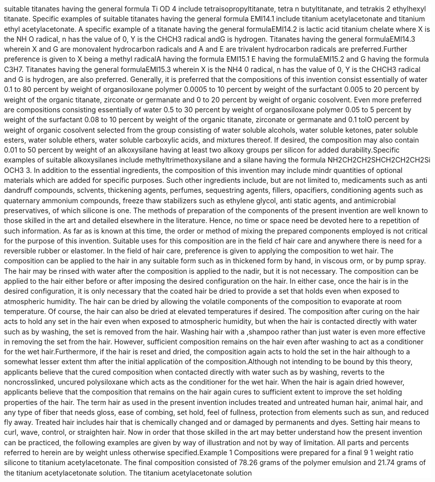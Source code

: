 suitable titanates having the general formula Ti OD 4 include tetraisopropyltitanate, tetra n butyltitanate, and tetrakis 2 ethylhexyl titanate. Specific examples of suitable titanates having the general formula EMI14.1 include titanium acetylacetonate and titanium ethyl acetylacetonate. A specific example of a titanate having the general formulaEMI14.2 is lactic acid titanium chelate where X is the NH O radical, n has the value of 0, Y is the CHCH3 radical andG is hydrogen. Titanates having the general formulaEMI14.3 wherein X and G are monovalent hydrocarbon radicals and A and E are trivalent hydrocarbon radicals are preferred.Further preference is given to X being a methyl radicalA having the formula EMI15.1 E having the formulaEMI15.2 and G having the formula C3H7. Titanates having the general formulaEMI15.3 wherein X is the NH4 0 radical, n has the value of 0, Y is the CHCH3 radical and G is hydrogen, are also preferred. Generally, it is preferred that the compositions of this invention consist essentially of water 0.1 to 80 percent by weight of organosiloxane polymer 0.0005 to 10 percent by weight of the surfactant 0.005 to 20 percent by weight of the organic titanate, zirconate or germanate and 0 to 20 percent by weight of organic cosolvent. Even more preferred are compositions consisting essentially of water 0.5 to 30 percent by weight of organosiloxane polymer 0.05 to 5 percent by weight of the surfactant 0.08 to 10 percent by weight of the organic titanate, zirconate or germanate and 0.1 tolO percent by weight of organic cosolvent selected from the group consisting of water soluble alcohols, water soluble ketones, pater soluble esters, water soluble ethers, water soluble carboxylic acids, and mixtures thereof. If desired, the composition may also contain 0.01 to 50 percent by weight of an alkoxysilane having at least two alkoxy groups per silicon for added durability.Specific examples of suitable alkoxysilanes include methyltrimethoxysilane and a silane having the formula NH2CH2CH2SHCH2CH2CH2Si OCH3 3. In addition to the essential ingredients, the composition of this invention may include mindr quantities of optional materials which are added for specific purposes. Such other ingredients include, but are not limited to, medicaments such as anti dandruff compounds, sclvents, thickening agents, perfumes, sequestring agents, fillers, opacifiers, conditioning agents such as quaternary ammonium compounds, freeze thaw stabilizers such as ethylene glycol, anti static agents, and antimicrobial preservatives, of which silicone is one. The methods of preparation of the components of the present invention are well known to those skilled in the art and detailed elsewhere in the literature. Hence, no time or space need be devoted here to a repetition of such information. As far as is known at this time, the order or method of mixing the prepared components employed is not critical for the purpose of this invention. Suitable uses for this composition are in the field cf hair care and anywhere there is need for a reversible rubber or elastomer. In the field of hair care, preference is given to applying the composition to wet hair. The composition can be applied to the hair in any suitable form such as in thickened form by hand, in viscous orm, or by pump spray. The hair may be rinsed with water after the composition is applied to the nadir, but it is not necessary. The composition can be applied to the hair either before or after imposing the desired configuration on the hair. In either case, once the hair is in the desired configuration, it is only necessary that the coated hair be dried to provide a set that holds even when exposed to atmospheric humidity. The hair can be dried by allowing the volatile components of the composition to evaporate at room temperature. Of course, the hair can also be dried at elevated temperatures if desired. The composition after curing on the hair acts to hold any set in the hair even when exposed to atmospheric humidity, but when the hair is contacted directly with water such as by washing, the set is removed from the hair. Washing hair with a ,shampoo rather than just water is even more effective in removing the set from the hair. However, sufficient composition remains on the hair even after washing to act as a conditioner for the wet hair.Furthermore, if the hair is reset and dried, the composition again acts to hold the set in the hair although to a somewhat lesser extent thm after the initial applicatiòn of the composition.Although not intending to be bound by this theory, applicants believe that the cured composition when contacted directly with water such as by washing, reverts to the noncrosslinked, uncured polysiloxane which acts as the conditioner for the wet hair. When the hair is again dried however, applicants believe that the composition that remains on the hair again cures to sufficient extent to improve the set holding properties of the hair. The term hair as used in the present invention includes treated and untreated human hair, animal hair, and any type of fiber that needs gloss, ease of combing, set hold, feel of fullness, protection from elements such as sun, and reduced fly away. Treated hair includes hair that is chemically changed and or damaged by permanents and dyes. Setting hair means to curl, wave, control, or straighten hair. Now in order that those skilled in the art may better understand how the present invention can be practiced, the following examples are given by way of illustration and not by way of limitation. All parts and percents referred to herein are by weight unless otherwise specified.Example 1 Compositions were prepared for a final 9 1 weight ratio silicone to titanium acetylacetonate. The final composition consisted of 78.26 grams of the polymer emulsion and 21.74 grams of the titanium acetylacetonate solution. The titanium acetylacetonate solution